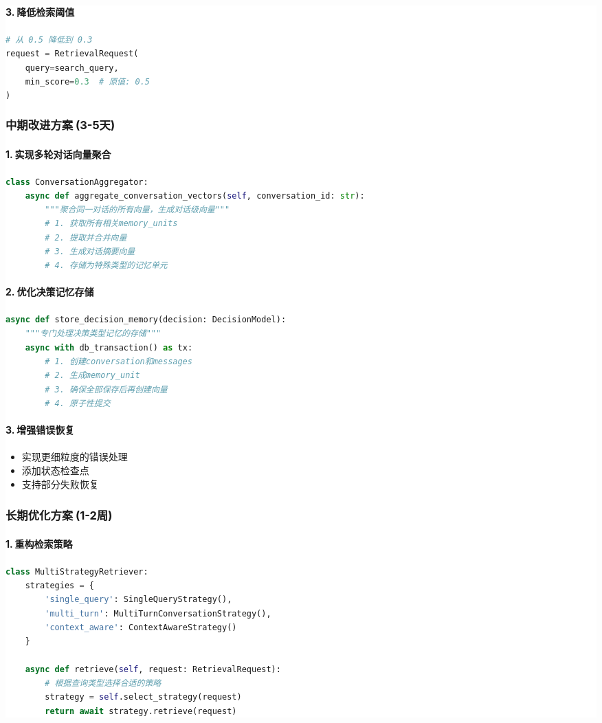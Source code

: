 #### 3. 降低检索阈值
```python
# 从 0.5 降低到 0.3
request = RetrievalRequest(
    query=search_query,
    min_score=0.3  # 原值: 0.5
)
```

### 中期改进方案 (3-5天)

#### 1. 实现多轮对话向量聚合
```python
class ConversationAggregator:
    async def aggregate_conversation_vectors(self, conversation_id: str):
        """聚合同一对话的所有向量，生成对话级向量"""
        # 1. 获取所有相关memory_units
        # 2. 提取并合并向量
        # 3. 生成对话摘要向量
        # 4. 存储为特殊类型的记忆单元
```

#### 2. 优化决策记忆存储
```python
async def store_decision_memory(decision: DecisionModel):
    """专门处理决策类型记忆的存储"""
    async with db_transaction() as tx:
        # 1. 创建conversation和messages
        # 2. 生成memory_unit
        # 3. 确保全部保存后再创建向量
        # 4. 原子性提交
```

#### 3. 增强错误恢复
- 实现更细粒度的错误处理
- 添加状态检查点
- 支持部分失败恢复

### 长期优化方案 (1-2周)

#### 1. 重构检索策略
```python
class MultiStrategyRetriever:
    strategies = {
        'single_query': SingleQueryStrategy(),
        'multi_turn': MultiTurnConversationStrategy(),
        'context_aware': ContextAwareStrategy()
    }
    
    async def retrieve(self, request: RetrievalRequest):
        # 根据查询类型选择合适的策略
        strategy = self.select_strategy(request)
        return await strategy.retrieve(request)
```

